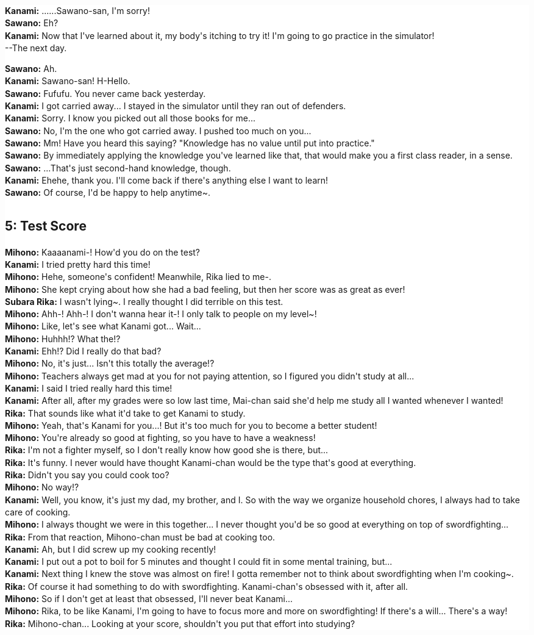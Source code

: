**Kanami:** ......Sawano-san, I'm sorry!  
**Sawano:** Eh?  
**Kanami:** Now that I've learned about it, my body's itching to try it! I'm going to go practice in the simulator!  
--The next day.

  
**Sawano:** Ah.  
**Kanami:** Sawano-san! H-Hello.  
**Sawano:** Fufufu. You never came back yesterday.  
**Kanami:** I got carried away... I stayed in the simulator until they ran out of defenders.  
**Kanami:** Sorry. I know you picked out all those books for me...  
**Sawano:** No, I'm the one who got carried away. I pushed too much on you...  
**Sawano:** Mm! Have you heard this saying? "Knowledge has no value until put into practice."  
**Sawano:** By immediately applying the knowledge you've learned like that, that would make you a first class reader, in a sense.  
**Sawano:** ...That's just second-hand knowledge, though.  
**Kanami:** Ehehe, thank you. I'll come back if there's anything else I want to learn!  
**Sawano:** Of course, I'd be happy to help anytime~.  

## 5: Test Score
**Mihono:** Kaaaanami-! How'd you do on the test?  
**Kanami:** I tried pretty hard this time!  
**Mihono:** Hehe, someone's confident! Meanwhile, Rika lied to me-.  
**Mihono:** She kept crying about how she had a bad feeling, but then her score was as great as ever!  
**Subara Rika:** I wasn't lying~. I really thought I did terrible on this test.  
**Mihono:** Ahh-! Ahh-! I don't wanna hear it-! I only talk to people on my level~!  
**Mihono:** Like, let's see what Kanami got... Wait...  
**Mihono:** Huhhh!? What the!?  
**Kanami:** Ehh!? Did I really do that bad?  
**Mihono:** No, it's just... Isn't this totally the average!?  
**Mihono:** Teachers always get mad at you for not paying attention, so I figured you didn't study at all...  
**Kanami:** I said I tried really hard this time!  
**Kanami:** After all, after my grades were so low last time, Mai-chan said she'd help me study all I wanted whenever I wanted!  
**Rika:** That sounds like what it'd take to get Kanami to study.  
**Mihono:** Yeah, that's Kanami for you...! But it's too much for you to become a better student!  
**Mihono:** You're already so good at fighting, so you have to have a weakness!  
**Rika:** I'm not a fighter myself, so I don't really know how good she is there, but...  
**Rika:** It's funny. I never would have thought Kanami-chan would be the type that's good at everything.  
**Rika:** Didn't you say you could cook too?  
**Mihono:** No way!?  
**Kanami:** Well, you know, it's just my dad, my brother, and I. So with the way we organize household chores, I always had to take care of cooking.  
**Mihono:** I always thought we were in this together... I never thought you'd be so good at everything on top of swordfighting...  
**Rika:** From that reaction, Mihono-chan must be bad at cooking too.  
**Kanami:** Ah, but I did screw up my cooking recently!  
**Kanami:** I put out a pot to boil for 5 minutes and thought I could fit in some mental training, but...  
**Kanami:** Next thing I knew the stove was almost on fire! I gotta remember not to think about swordfighting when I'm cooking~.  
**Rika:** Of course it had something to do with swordfighting. Kanami-chan's obsessed with it, after all.  
**Mihono:** So if I don't get at least that obsessed, I'll never beat Kanami...  
**Mihono:** Rika, to be like Kanami, I'm going to have to focus more and more on swordfighting! If there's a will... There's a way!  
**Rika:** Mihono-chan... Looking at your score, shouldn't you put that effort into studying?  
<div class="videoWrapper"><iframe width="640" height="480" loading="lazy" src="https://www.youtube.com/embed/bXYlq8dSvxI"></iframe></div>  
